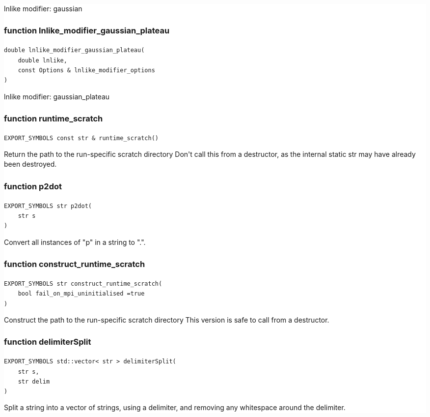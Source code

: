 lnlike modifier: gaussian 

### function lnlike_modifier_gaussian_plateau

```
double lnlike_modifier_gaussian_plateau(
    double lnlike,
    const Options & lnlike_modifier_options
)
```

lnlike modifier: gaussian_plateau 

### function runtime_scratch

```
EXPORT_SYMBOLS const str & runtime_scratch()
```


Return the path to the run-specific scratch directory Don't call this from a destructor, as the internal static str may have already been destroyed. 


### function p2dot

```
EXPORT_SYMBOLS str p2dot(
    str s
)
```

Convert all instances of "p" in a string to ".". 

### function construct_runtime_scratch

```
EXPORT_SYMBOLS str construct_runtime_scratch(
    bool fail_on_mpi_uninitialised =true
)
```


Construct the path to the run-specific scratch directory This version is safe to call from a destructor. 


### function delimiterSplit

```
EXPORT_SYMBOLS std::vector< str > delimiterSplit(
    str s,
    str delim
)
```


Split a string into a vector of strings, using a delimiter, and removing any whitespace around the delimiter.

